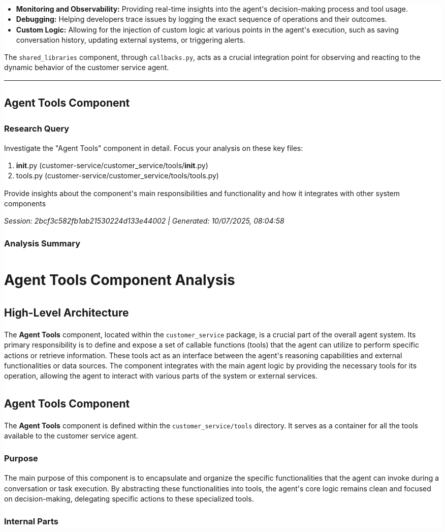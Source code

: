 *   **Monitoring and Observability:** Providing real-time insights into the agent's decision-making process and tool usage.
*   **Debugging:** Helping developers trace issues by logging the exact sequence of operations and their outcomes.
*   **Custom Logic:** Allowing for the injection of custom logic at various points in the agent's execution, such as saving conversation history, updating external systems, or triggering alerts.

The `shared_libraries` component, through `callbacks.py`, acts as a crucial integration point for observing and reacting to the dynamic behavior of the customer service agent.

---

## Agent Tools Component

### Research Query
Investigate the "Agent Tools" component in detail. Focus your analysis on these key files:
1. __init__.py (customer-service/customer_service/tools/__init__.py)
2. tools.py (customer-service/customer_service/tools/tools.py)

Provide insights about the component's main responsibilities and functionality and how it integrates with other system components

*Session: 2bcf3c582fb1ab21530224d133e44002 | Generated: 10/07/2025, 08:04:58*

### Analysis Summary

# Agent Tools Component Analysis

## High-Level Architecture

The **Agent Tools** component, located within the `customer_service` package, is a crucial part of the overall agent system. Its primary responsibility is to define and expose a set of callable functions (tools) that the agent can utilize to perform specific actions or retrieve information. These tools act as an interface between the agent's reasoning capabilities and external functionalities or data sources. The component integrates with the main agent logic by providing the necessary tools for its operation, allowing the agent to interact with various parts of the system or external services.

## Agent Tools Component

The **Agent Tools** component is defined within the `customer_service/tools` directory. It serves as a container for all the tools available to the customer service agent.

### Purpose
The main purpose of this component is to encapsulate and organize the specific functionalities that the agent can invoke during a conversation or task execution. By abstracting these functionalities into tools, the agent's core logic remains clean and focused on decision-making, delegating specific actions to these specialized tools.

### Internal Parts
